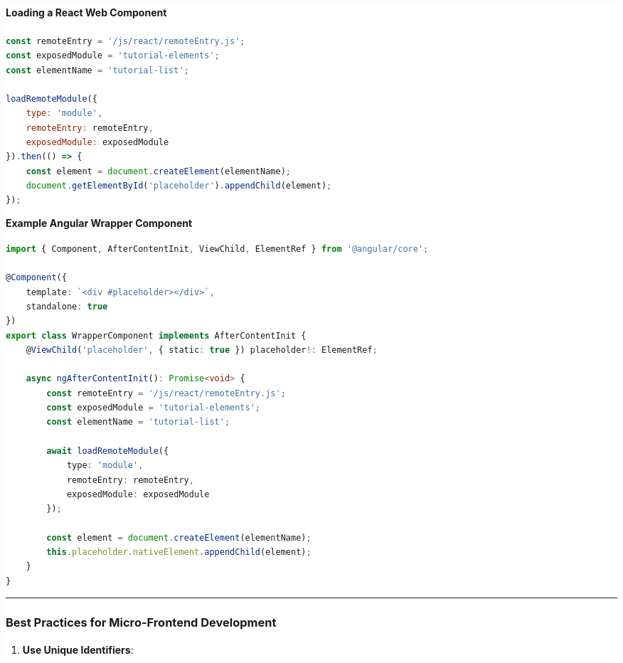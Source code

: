 #### **Loading a React Web Component**
```js
const remoteEntry = '/js/react/remoteEntry.js';
const exposedModule = 'tutorial-elements';
const elementName = 'tutorial-list';

loadRemoteModule({
    type: 'module',
    remoteEntry: remoteEntry,
    exposedModule: exposedModule
}).then(() => {
    const element = document.createElement(elementName);
    document.getElementById('placeholder').appendChild(element);
});
```

**Example Angular Wrapper Component**
```ts
import { Component, AfterContentInit, ViewChild, ElementRef } from '@angular/core';

@Component({
    template: `<div #placeholder></div>`,
    standalone: true
})
export class WrapperComponent implements AfterContentInit {
    @ViewChild('placeholder', { static: true }) placeholder!: ElementRef;

    async ngAfterContentInit(): Promise<void> {
        const remoteEntry = '/js/react/remoteEntry.js';
        const exposedModule = 'tutorial-elements';
        const elementName = 'tutorial-list';

        await loadRemoteModule({
            type: 'module',
            remoteEntry: remoteEntry,
            exposedModule: exposedModule
        });

        const element = document.createElement(elementName);
        this.placeholder.nativeElement.appendChild(element);
    }
}
```

---

### **Best Practices for Micro-Frontend Development**

1. **Use Unique Identifiers**:
